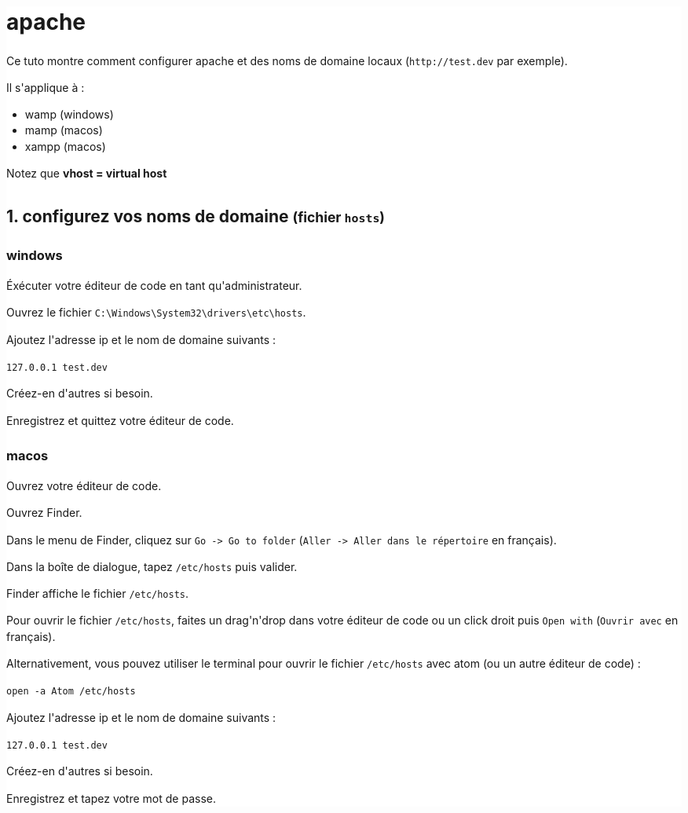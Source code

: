 # apache

Ce tuto montre comment configurer apache et des noms de domaine locaux (`http://test.dev` par exemple).

Il s'applique à :

- wamp (windows)
- mamp (macos)
- xampp (macos)

Notez que **vhost = virtual host**

## 1. configurez vos noms de domaine <small>(fichier `hosts`)</small>

### windows

Éxécuter votre éditeur de code en tant qu'administrateur.

Ouvrez le fichier `C:\Windows\System32\drivers\etc\hosts`.

Ajoutez l'adresse ip et le nom de domaine suivants :

    127.0.0.1 test.dev

Créez-en d'autres si besoin.

Enregistrez et quittez votre éditeur de code.

### macos

Ouvrez votre éditeur de code.

Ouvrez Finder.

Dans le menu de Finder, cliquez sur `Go -> Go to folder` (`Aller -> Aller dans le répertoire` en français).

Dans la boîte de dialogue, tapez `/etc/hosts` puis valider.

Finder affiche le fichier `/etc/hosts`.

Pour ouvrir le fichier `/etc/hosts`, faites un drag'n'drop dans votre éditeur de code ou un click droit puis `Open with` (`Ouvrir avec` en français).

Alternativement, vous pouvez utiliser le terminal pour ouvrir le fichier `/etc/hosts` avec atom (ou un autre éditeur de code) :

    open -a Atom /etc/hosts

Ajoutez l'adresse ip et le nom de domaine suivants :

    127.0.0.1 test.dev

Créez-en d'autres si besoin.

Enregistrez et tapez votre mot de passe.
